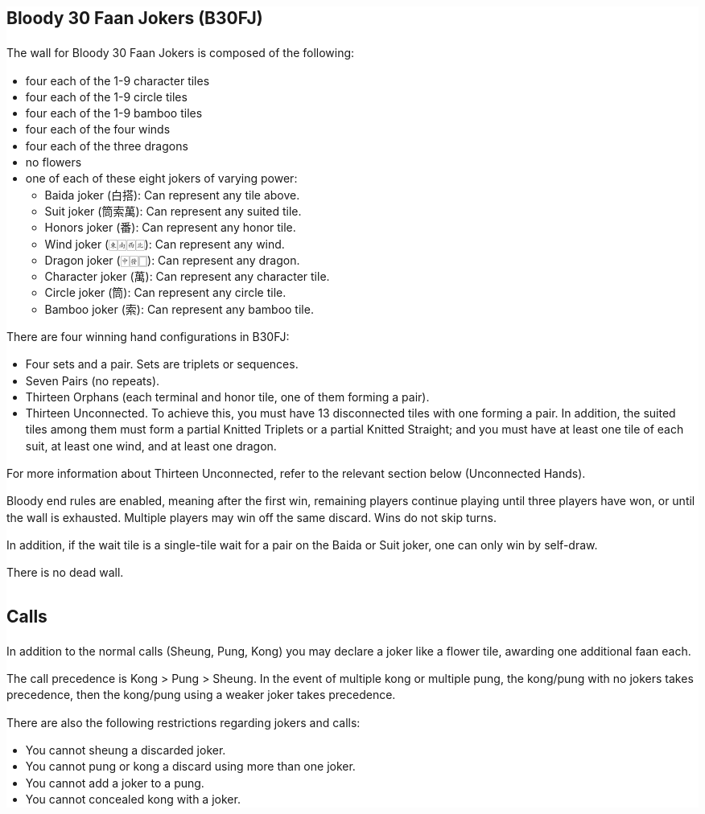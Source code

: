 ## Bloody 30 Faan Jokers (B30FJ)

The wall for Bloody 30 Faan Jokers is composed of the following:

- four each of the 1-9 character tiles
- four each of the 1-9 circle tiles
- four each of the 1-9 bamboo tiles
- four each of the four winds
- four each of the three dragons
- no flowers
- one of each of these eight jokers of varying power:
  + Baida joker (白搭): Can represent any tile above.
  + Suit joker (筒索萬): Can represent any suited tile.
  + Honors joker (番): Can represent any honor tile.
  + Wind joker (🀀🀁🀂🀃): Can represent any wind.
  + Dragon joker (🀄︎🀅🀆): Can represent any dragon.
  + Character joker (萬): Can represent any character tile.
  + Circle joker (筒): Can represent any circle tile.
  + Bamboo joker (索): Can represent any bamboo tile.

There are four winning hand configurations in B30FJ:

- Four sets and a pair. Sets are triplets or sequences.
- Seven Pairs (no repeats).
- Thirteen Orphans (each terminal and honor tile, one of them forming a pair).
- Thirteen Unconnected. To achieve this, you must have 13 disconnected tiles with one forming a pair. In addition, the suited tiles among them must form a partial Knitted Triplets or a partial Knitted Straight; and you must have at least one tile of each suit, at least one wind, and at least one dragon.

For more information about Thirteen Unconnected, refer to the relevant section below (Unconnected Hands).

Bloody end rules are enabled, meaning after the first win, remaining players continue playing until three players have won, or until the wall is exhausted. Multiple players may win off the same discard. Wins do not skip turns.

In addition, if the wait tile is a single-tile wait for a pair on the Baida or Suit joker, one can only win by self-draw.

There is no dead wall.

## Calls

In addition to the normal calls (Sheung, Pung, Kong) you may declare a joker like a flower tile, awarding one additional faan each.

The call precedence is Kong > Pung > Sheung. In the event of multiple kong or multiple pung, the kong/pung with no jokers takes precedence, then the kong/pung using a weaker joker takes precedence.

There are also the following restrictions regarding jokers and calls:

- You cannot sheung a discarded joker.
- You cannot pung or kong a discard using more than one joker.
- You cannot add a joker to a pung.
- You cannot concealed kong with a joker.
